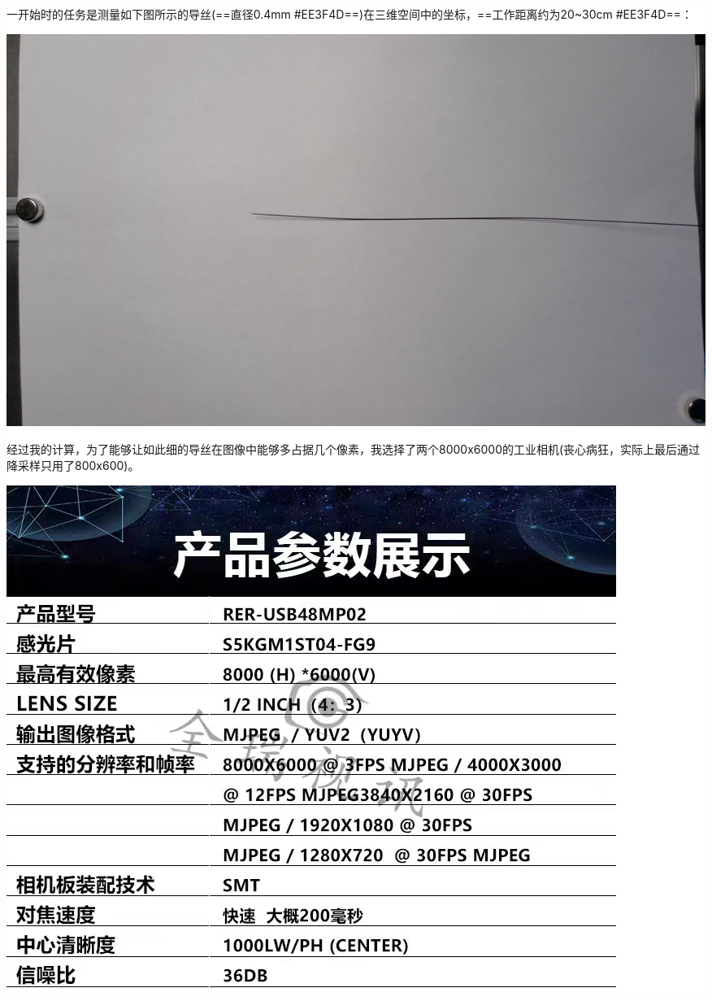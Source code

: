 
一开始时的任务是测量如下图所示的导丝(==直径0.4mm #EE3F4D==)在三维空间中的坐标，==工作距离约为20~30cm #EE3F4D==：

![导丝(约0.4mm)](./images/1685446350804.png)

经过我的计算，为了能够让如此细的导丝在图像中能够多占据几个像素，我选择了两个8000x6000的工业相机(丧心病狂，实际上最后通过降采样只用了800x600)。

![](./images/1685446873113.jpg)
